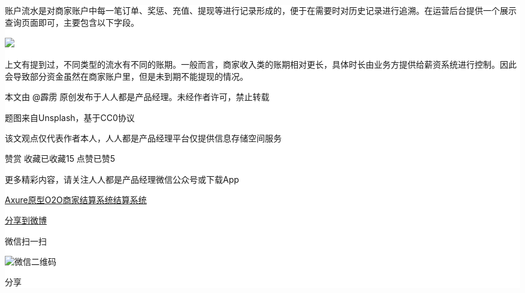 账户流水是对商家账户中每一笔订单、奖惩、充值、提现等进行记录形成的，便于在需要时对历史记录进行追溯。在运营后台提供一个展示查询页面即可，主要包含以下字段。

![](https://image.woshipm.com/2024/10/31/7ef5f7e6-9751-11ef-baf4-00163e0b5ff3.jpg)

上文有提到过，不同类型的流水有不同的账期。一般而言，商家收入类的账期相对更长，具体时长由业务方提供给薪资系统进行控制。因此会导致部分资金虽然在商家账户里，但是未到期不能提现的情况。

本文由 @霹雳 原创发布于人人都是产品经理。未经作者许可，禁止转载

题图来自Unsplash，基于CC0协议

该文观点仅代表作者本人，人人都是产品经理平台仅提供信息存储空间服务

赞赏 收藏已收藏15 点赞已赞5

更多精彩内容，请关注人人都是产品经理微信公众号或下载App

[Axure原型](https://www.woshipm.com/tag/axure%e5%8e%9f%e5%9e%8b)[O2O](https://www.woshipm.com/tag/o2o)[商家结算系统](https://www.woshipm.com/tag/%e5%95%86%e5%ae%b6%e7%bb%93%e7%ae%97%e7%b3%bb%e7%bb%9f)[结算系统](https://www.woshipm.com/tag/%e7%bb%93%e7%ae%97%e7%b3%bb%e7%bb%9f)

[分享到微博](https://service.weibo.com/share/share.php?appkey=2775287854&title=如何搭建O2O商家薪资结算系统&url=https://www.woshipm.com/pd/6134507.html&pic=https://image.woshipm.com/2023/04/14/a088c6e0-da8d-11ed-8763-00163e0b5ff3.jpg)

微信扫一扫

![微信二维码](https://api.pwmqr.com/qrcode/create/?url=https://www.woshipm.com/pd/6134507.html)

分享